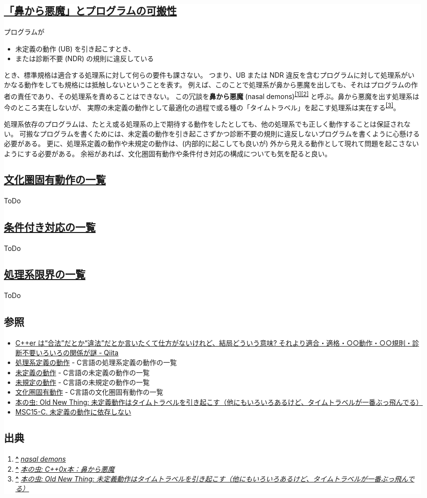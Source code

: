 ## <a href="#nasal-demon" id="nasal-demon">「鼻から悪魔」とプログラムの可搬性</a>

プログラムが

- 未定義の動作 (UB) を引き起こすとき、
- または診断不要 (NDR) の規則に違反している

とき、標準規格は適合する処理系に対して何らの要件も課さない。
つまり、UB または NDR 違反を含むプログラムに対して処理系がいかなる動作をしても規格には抵触しないということを表す。
例えば、このことで処理系が鼻から悪魔を出しても、それはプログラムの作者の責任であり、その処理系を責めることはできない。
この冗談を**鼻から悪魔** (nasal demons)<sup><a href="#cite-1" id="cite_ref-1">[1]</a></sup><sup><a href="#cite-2" id="cite_ref-2">[2]</a></sup> と呼ぶ。鼻から悪魔を出す処理系は今のところ実在しないが、
実際の未定義の動作として最適化の過程で或る種の「タイムトラベル」を起こす処理系は実在する<sup><a href="#cite-3" id="cite_ref-3">[3]</a></sup>。

処理系依存のプログラムは、たとえ或る処理系の上で期待する動作をしたとしても、他の処理系でも正しく動作することは保証されない。
可搬なプログラムを書くためには、未定義の動作を引き起こさずかつ診断不要の規則に違反しないプログラムを書くように心懸ける必要がある。
更に、処理系定義の動作や未規定の動作は、(内部的に起こしても良いが) 外から見える動作として現れて問題を起こさないようにする必要がある。
余裕があれば、文化圏固有動作や条件付き対応の構成についても気を配ると良い。

## <a href="#list-of-locale-specific" id="list-of-locale-specific">文化圏固有動作の一覧</a>

ToDo

## <a href="#list-of-conditionally-supported" id="list-of-conditionally-supported">条件付き対応の一覧</a>

ToDo

## <a href="#list-of-implementation-limit" id="list-of-implementation-limit">処理系限界の一覧</a>

ToDo

## 参照

- [C++er は“合法”だとか“違法”だとか言いたくて仕方がないけれど、結局どういう意味? それより適合・適格・○○動作・○○規則・診断不要いろいろの関係が謎 - Qiita](https://qiita.com/akinomyoga/items/592e5a3b8438a0c8556b)
- [処理系定義の動作](http://www.c-lang.org/detail/implementation_defined_behavior.html) - C言語の処理系定義の動作の一覧
- [未定義の動作](http://www.c-lang.org/detail/undefined_behavior.html) - C言語の未定義の動作の一覧
- [未規定の動作](http://www.c-lang.org/detail/unspecified_behavior.html) - C言語の未規定の動作の一覧
- [文化圏固有動作](http://www.c-lang.org/detail/locale_specific_behavior.html) - C言語の文化圏固有動作の一覧
- [本の虫: Old New Thing: 未定義動作はタイムトラベルを引き起こす（他にもいろいろあるけど、タイムトラベルが一番ぶっ飛んでる）](https://cpplover.blogspot.jp/2014/06/old-new-thing.html)
- [MSC15-C. 未定義の動作に依存しない](https://www.jpcert.or.jp/sc-rules/c-msc15-c.html)

## 出典

1. <a href="#cite_ref-1" id="cite-1">**^**</a> <cite>[nasal demons](http://www.catb.org/jargon/html/N/nasal-demons.html)</cite>
2. <a href="#cite_ref-2" id="cite-2">**^**</a> <cite>[本の虫: C++0x本：鼻から悪魔](https://cpplover.blogspot.jp/2010/01/c0x_14.html)</cite>
3. <a href="#cite_ref-3" id="cite-3">**^**</a> <cite>[本の虫: Old New Thing: 未定義動作はタイムトラベルを引き起こす（他にもいろいろあるけど、タイムトラベルが一番ぶっ飛んでる）](https://cpplover.blogspot.jp/2014/06/old-new-thing.html)</cite>
